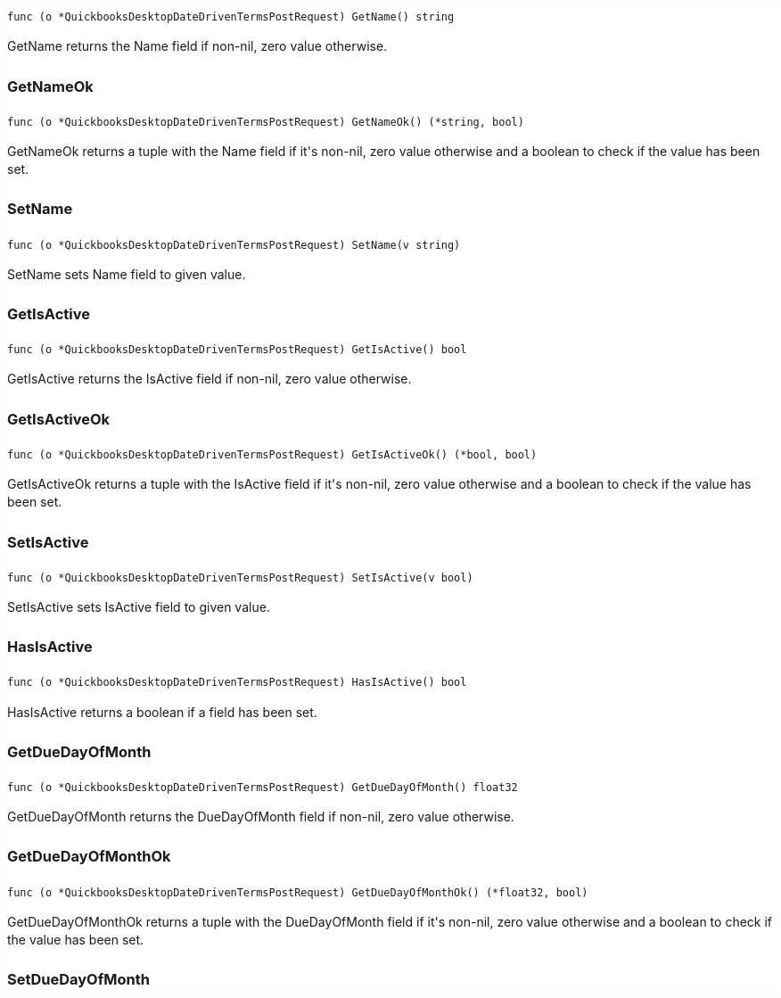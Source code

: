 `func (o *QuickbooksDesktopDateDrivenTermsPostRequest) GetName() string`

GetName returns the Name field if non-nil, zero value otherwise.

### GetNameOk

`func (o *QuickbooksDesktopDateDrivenTermsPostRequest) GetNameOk() (*string, bool)`

GetNameOk returns a tuple with the Name field if it's non-nil, zero value otherwise
and a boolean to check if the value has been set.

### SetName

`func (o *QuickbooksDesktopDateDrivenTermsPostRequest) SetName(v string)`

SetName sets Name field to given value.


### GetIsActive

`func (o *QuickbooksDesktopDateDrivenTermsPostRequest) GetIsActive() bool`

GetIsActive returns the IsActive field if non-nil, zero value otherwise.

### GetIsActiveOk

`func (o *QuickbooksDesktopDateDrivenTermsPostRequest) GetIsActiveOk() (*bool, bool)`

GetIsActiveOk returns a tuple with the IsActive field if it's non-nil, zero value otherwise
and a boolean to check if the value has been set.

### SetIsActive

`func (o *QuickbooksDesktopDateDrivenTermsPostRequest) SetIsActive(v bool)`

SetIsActive sets IsActive field to given value.

### HasIsActive

`func (o *QuickbooksDesktopDateDrivenTermsPostRequest) HasIsActive() bool`

HasIsActive returns a boolean if a field has been set.

### GetDueDayOfMonth

`func (o *QuickbooksDesktopDateDrivenTermsPostRequest) GetDueDayOfMonth() float32`

GetDueDayOfMonth returns the DueDayOfMonth field if non-nil, zero value otherwise.

### GetDueDayOfMonthOk

`func (o *QuickbooksDesktopDateDrivenTermsPostRequest) GetDueDayOfMonthOk() (*float32, bool)`

GetDueDayOfMonthOk returns a tuple with the DueDayOfMonth field if it's non-nil, zero value otherwise
and a boolean to check if the value has been set.

### SetDueDayOfMonth

